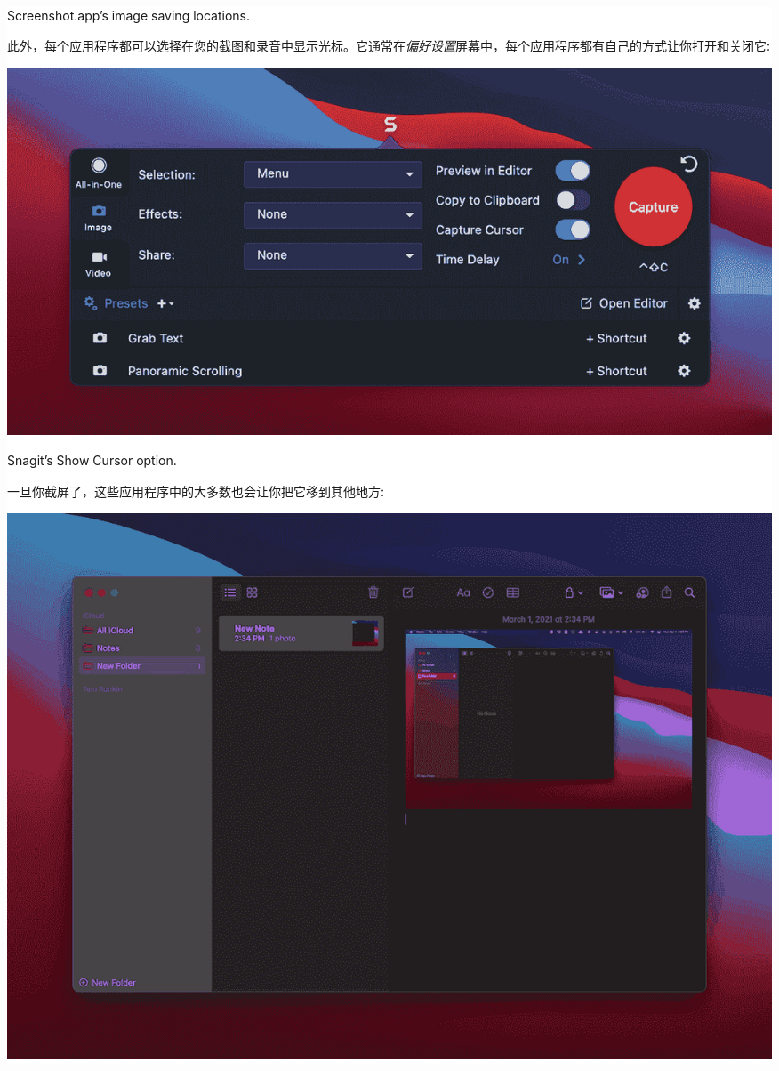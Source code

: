 
Screenshot.app’s image saving locations.



此外，每个应用程序都可以选择在您的截图和录音中显示光标。它通常在*偏好设置*屏幕中，每个应用程序都有自己的方式让你打开和关闭它:

![Snagit’s Show Cursor option.](img/ffebda5a7b9ee7583858745431dbbb62.png "Snagit’s Show Cursor option.")

Snagit’s Show Cursor option.



一旦你截屏了，这些应用程序中的大多数也会让你把它移到其他地方:

![Dragging an image to the Notes app.](img/78eafcf780b048ed1179af05bc7a4a74.png "Dragging an image to the Notes app.")